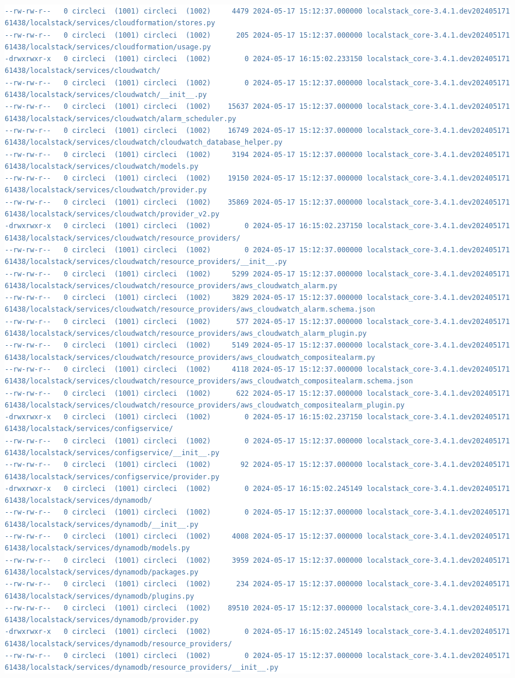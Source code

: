 ```diff
--rw-rw-r--   0 circleci  (1001) circleci  (1002)     4479 2024-05-17 15:12:37.000000 localstack_core-3.4.1.dev20240517161438/localstack/services/cloudformation/stores.py
--rw-rw-r--   0 circleci  (1001) circleci  (1002)      205 2024-05-17 15:12:37.000000 localstack_core-3.4.1.dev20240517161438/localstack/services/cloudformation/usage.py
-drwxrwxr-x   0 circleci  (1001) circleci  (1002)        0 2024-05-17 16:15:02.233150 localstack_core-3.4.1.dev20240517161438/localstack/services/cloudwatch/
--rw-rw-r--   0 circleci  (1001) circleci  (1002)        0 2024-05-17 15:12:37.000000 localstack_core-3.4.1.dev20240517161438/localstack/services/cloudwatch/__init__.py
--rw-rw-r--   0 circleci  (1001) circleci  (1002)    15637 2024-05-17 15:12:37.000000 localstack_core-3.4.1.dev20240517161438/localstack/services/cloudwatch/alarm_scheduler.py
--rw-rw-r--   0 circleci  (1001) circleci  (1002)    16749 2024-05-17 15:12:37.000000 localstack_core-3.4.1.dev20240517161438/localstack/services/cloudwatch/cloudwatch_database_helper.py
--rw-rw-r--   0 circleci  (1001) circleci  (1002)     3194 2024-05-17 15:12:37.000000 localstack_core-3.4.1.dev20240517161438/localstack/services/cloudwatch/models.py
--rw-rw-r--   0 circleci  (1001) circleci  (1002)    19150 2024-05-17 15:12:37.000000 localstack_core-3.4.1.dev20240517161438/localstack/services/cloudwatch/provider.py
--rw-rw-r--   0 circleci  (1001) circleci  (1002)    35869 2024-05-17 15:12:37.000000 localstack_core-3.4.1.dev20240517161438/localstack/services/cloudwatch/provider_v2.py
-drwxrwxr-x   0 circleci  (1001) circleci  (1002)        0 2024-05-17 16:15:02.237150 localstack_core-3.4.1.dev20240517161438/localstack/services/cloudwatch/resource_providers/
--rw-rw-r--   0 circleci  (1001) circleci  (1002)        0 2024-05-17 15:12:37.000000 localstack_core-3.4.1.dev20240517161438/localstack/services/cloudwatch/resource_providers/__init__.py
--rw-rw-r--   0 circleci  (1001) circleci  (1002)     5299 2024-05-17 15:12:37.000000 localstack_core-3.4.1.dev20240517161438/localstack/services/cloudwatch/resource_providers/aws_cloudwatch_alarm.py
--rw-rw-r--   0 circleci  (1001) circleci  (1002)     3829 2024-05-17 15:12:37.000000 localstack_core-3.4.1.dev20240517161438/localstack/services/cloudwatch/resource_providers/aws_cloudwatch_alarm.schema.json
--rw-rw-r--   0 circleci  (1001) circleci  (1002)      577 2024-05-17 15:12:37.000000 localstack_core-3.4.1.dev20240517161438/localstack/services/cloudwatch/resource_providers/aws_cloudwatch_alarm_plugin.py
--rw-rw-r--   0 circleci  (1001) circleci  (1002)     5149 2024-05-17 15:12:37.000000 localstack_core-3.4.1.dev20240517161438/localstack/services/cloudwatch/resource_providers/aws_cloudwatch_compositealarm.py
--rw-rw-r--   0 circleci  (1001) circleci  (1002)     4118 2024-05-17 15:12:37.000000 localstack_core-3.4.1.dev20240517161438/localstack/services/cloudwatch/resource_providers/aws_cloudwatch_compositealarm.schema.json
--rw-rw-r--   0 circleci  (1001) circleci  (1002)      622 2024-05-17 15:12:37.000000 localstack_core-3.4.1.dev20240517161438/localstack/services/cloudwatch/resource_providers/aws_cloudwatch_compositealarm_plugin.py
-drwxrwxr-x   0 circleci  (1001) circleci  (1002)        0 2024-05-17 16:15:02.237150 localstack_core-3.4.1.dev20240517161438/localstack/services/configservice/
--rw-rw-r--   0 circleci  (1001) circleci  (1002)        0 2024-05-17 15:12:37.000000 localstack_core-3.4.1.dev20240517161438/localstack/services/configservice/__init__.py
--rw-rw-r--   0 circleci  (1001) circleci  (1002)       92 2024-05-17 15:12:37.000000 localstack_core-3.4.1.dev20240517161438/localstack/services/configservice/provider.py
-drwxrwxr-x   0 circleci  (1001) circleci  (1002)        0 2024-05-17 16:15:02.245149 localstack_core-3.4.1.dev20240517161438/localstack/services/dynamodb/
--rw-rw-r--   0 circleci  (1001) circleci  (1002)        0 2024-05-17 15:12:37.000000 localstack_core-3.4.1.dev20240517161438/localstack/services/dynamodb/__init__.py
--rw-rw-r--   0 circleci  (1001) circleci  (1002)     4008 2024-05-17 15:12:37.000000 localstack_core-3.4.1.dev20240517161438/localstack/services/dynamodb/models.py
--rw-rw-r--   0 circleci  (1001) circleci  (1002)     3959 2024-05-17 15:12:37.000000 localstack_core-3.4.1.dev20240517161438/localstack/services/dynamodb/packages.py
--rw-rw-r--   0 circleci  (1001) circleci  (1002)      234 2024-05-17 15:12:37.000000 localstack_core-3.4.1.dev20240517161438/localstack/services/dynamodb/plugins.py
--rw-rw-r--   0 circleci  (1001) circleci  (1002)    89510 2024-05-17 15:12:37.000000 localstack_core-3.4.1.dev20240517161438/localstack/services/dynamodb/provider.py
-drwxrwxr-x   0 circleci  (1001) circleci  (1002)        0 2024-05-17 16:15:02.245149 localstack_core-3.4.1.dev20240517161438/localstack/services/dynamodb/resource_providers/
--rw-rw-r--   0 circleci  (1001) circleci  (1002)        0 2024-05-17 15:12:37.000000 localstack_core-3.4.1.dev20240517161438/localstack/services/dynamodb/resource_providers/__init__.py
```